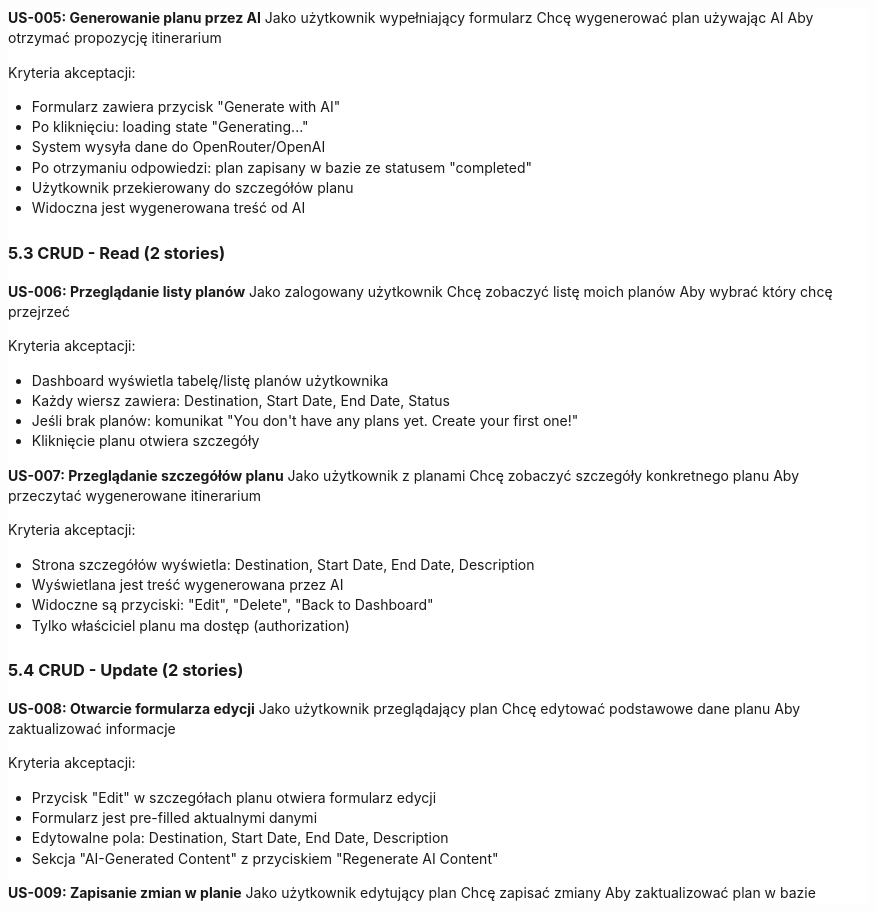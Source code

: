 **US-005: Generowanie planu przez AI**
Jako użytkownik wypełniający formularz
Chcę wygenerować plan używając AI
Aby otrzymać propozycję itinerarium

Kryteria akceptacji:
- Formularz zawiera przycisk "Generate with AI"
- Po kliknięciu: loading state "Generating..."
- System wysyła dane do OpenRouter/OpenAI
- Po otrzymaniu odpowiedzi: plan zapisany w bazie ze statusem "completed"
- Użytkownik przekierowany do szczegółów planu
- Widoczna jest wygenerowana treść od AI

### 5.3 CRUD - Read (2 stories)

**US-006: Przeglądanie listy planów**
Jako zalogowany użytkownik
Chcę zobaczyć listę moich planów
Aby wybrać który chcę przejrzeć

Kryteria akceptacji:
- Dashboard wyświetla tabelę/listę planów użytkownika
- Każdy wiersz zawiera: Destination, Start Date, End Date, Status
- Jeśli brak planów: komunikat "You don't have any plans yet. Create your first one!"
- Kliknięcie planu otwiera szczegóły

**US-007: Przeglądanie szczegółów planu**
Jako użytkownik z planami
Chcę zobaczyć szczegóły konkretnego planu
Aby przeczytać wygenerowane itinerarium

Kryteria akceptacji:
- Strona szczegółów wyświetla: Destination, Start Date, End Date, Description
- Wyświetlana jest treść wygenerowana przez AI
- Widoczne są przyciski: "Edit", "Delete", "Back to Dashboard"
- Tylko właściciel planu ma dostęp (authorization)

### 5.4 CRUD - Update (2 stories)

**US-008: Otwarcie formularza edycji**
Jako użytkownik przeglądający plan
Chcę edytować podstawowe dane planu
Aby zaktualizować informacje

Kryteria akceptacji:
- Przycisk "Edit" w szczegółach planu otwiera formularz edycji
- Formularz jest pre-filled aktualnymi danymi
- Edytowalne pola: Destination, Start Date, End Date, Description
- Sekcja "AI-Generated Content" z przyciskiem "Regenerate AI Content"

**US-009: Zapisanie zmian w planie**
Jako użytkownik edytujący plan
Chcę zapisać zmiany
Aby zaktualizować plan w bazie
